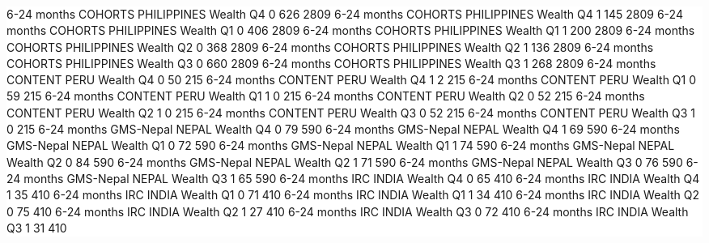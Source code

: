 6-24 months   COHORTS          PHILIPPINES                    Wealth Q4                   0      626    2809
6-24 months   COHORTS          PHILIPPINES                    Wealth Q4                   1      145    2809
6-24 months   COHORTS          PHILIPPINES                    Wealth Q1                   0      406    2809
6-24 months   COHORTS          PHILIPPINES                    Wealth Q1                   1      200    2809
6-24 months   COHORTS          PHILIPPINES                    Wealth Q2                   0      368    2809
6-24 months   COHORTS          PHILIPPINES                    Wealth Q2                   1      136    2809
6-24 months   COHORTS          PHILIPPINES                    Wealth Q3                   0      660    2809
6-24 months   COHORTS          PHILIPPINES                    Wealth Q3                   1      268    2809
6-24 months   CONTENT          PERU                           Wealth Q4                   0       50     215
6-24 months   CONTENT          PERU                           Wealth Q4                   1        2     215
6-24 months   CONTENT          PERU                           Wealth Q1                   0       59     215
6-24 months   CONTENT          PERU                           Wealth Q1                   1        0     215
6-24 months   CONTENT          PERU                           Wealth Q2                   0       52     215
6-24 months   CONTENT          PERU                           Wealth Q2                   1        0     215
6-24 months   CONTENT          PERU                           Wealth Q3                   0       52     215
6-24 months   CONTENT          PERU                           Wealth Q3                   1        0     215
6-24 months   GMS-Nepal        NEPAL                          Wealth Q4                   0       79     590
6-24 months   GMS-Nepal        NEPAL                          Wealth Q4                   1       69     590
6-24 months   GMS-Nepal        NEPAL                          Wealth Q1                   0       72     590
6-24 months   GMS-Nepal        NEPAL                          Wealth Q1                   1       74     590
6-24 months   GMS-Nepal        NEPAL                          Wealth Q2                   0       84     590
6-24 months   GMS-Nepal        NEPAL                          Wealth Q2                   1       71     590
6-24 months   GMS-Nepal        NEPAL                          Wealth Q3                   0       76     590
6-24 months   GMS-Nepal        NEPAL                          Wealth Q3                   1       65     590
6-24 months   IRC              INDIA                          Wealth Q4                   0       65     410
6-24 months   IRC              INDIA                          Wealth Q4                   1       35     410
6-24 months   IRC              INDIA                          Wealth Q1                   0       71     410
6-24 months   IRC              INDIA                          Wealth Q1                   1       34     410
6-24 months   IRC              INDIA                          Wealth Q2                   0       75     410
6-24 months   IRC              INDIA                          Wealth Q2                   1       27     410
6-24 months   IRC              INDIA                          Wealth Q3                   0       72     410
6-24 months   IRC              INDIA                          Wealth Q3                   1       31     410
